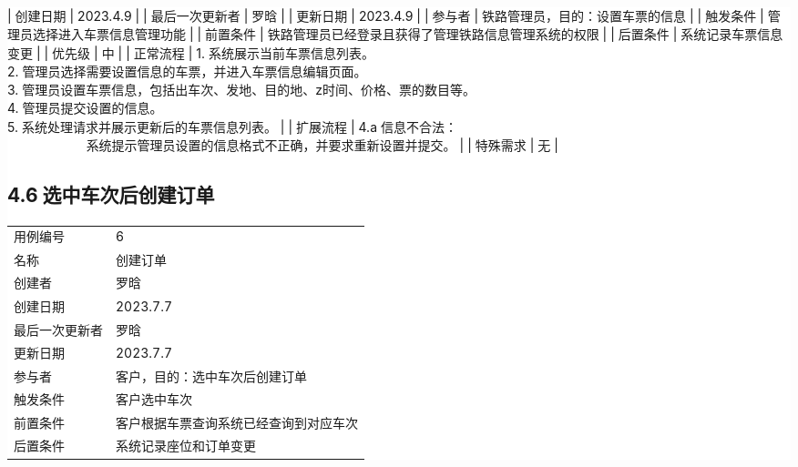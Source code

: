 | 创建日期       | 2023.4.9                                                                                                                                                                                                                                              |
| 最后一次更新者 | 罗晗                                                                                                                                                                                                                                                  |
| 更新日期       | 2023.4.9                                                                                                                                                                                                                                              |
| 参与者         | 铁路管理员，目的：设置车票的信息                                                                                                                                                                                                                      |
| 触发条件       | 管理员选择进入车票信息管理功能                                                                                                                                                                                                                        |
| 前置条件       | 铁路管理员已经登录且获得了管理铁路信息管理系统的权限                                                                                                                                                                                                  |
| 后置条件       | 系统记录车票信息变更                                                                                                                                                                                                                                  |
| 优先级         | 中                                                                                                                                                                                                                                                    |
| 正常流程       | 1. 系统展示当前车票信息列表。<br>2. 管理员选择需要设置信息的车票，并进入车票信息编辑页面。<br>3. 管理员设置车票信息，包括出车次、发地、目的地、z时间、价格、票的数目等。<br> 4. 管理员提交设置的信息。<br>5. 系统处理请求并展示更新后的车票信息列表。 |
| 扩展流程       | 4.a 信息不合法：<br>&nbsp;&nbsp;&nbsp;&nbsp;&nbsp;&nbsp;&nbsp;&nbsp;&nbsp;&nbsp;&nbsp;&nbsp;&nbsp;&nbsp;&nbsp;&nbsp;&nbsp;&nbsp;&nbsp;&nbsp;&nbsp;&nbsp;系统提示管理员设置的信息格式不正确，并要求重新设置并提交。                                    |
| 特殊需求       | 无                                                                                                                                                                                                                                                    |

## 4.6 选中车次后创建订单
|                |                                                                                                                                                                                                                                                       |
| -------------- | ----------------------------------------------------------------------------------------------------------------------------------------------------------------------------------------------------------------------------------------------------- |
| 用例编号       | 6                                                                                                                                                                                                                                                     |
| 名称           | 创建订单                                                                                                                                                                                                                                          |
| 创建者         | 罗晗                                                                                                                                                                                                                                                  |
| 创建日期       | 2023.7.7                                                                                                                                                                                                                                             |
| 最后一次更新者 | 罗晗                                                                                                                                                                                                                                                  |
| 更新日期       | 2023.7.7                                                                                                                                                                                                                                              |
| 参与者         |        客户，目的：选中车次后创建订单                                                                                                                                                                                                               |
| 触发条件       | 客户选中车次                                                                                                                                                                                                                        |
| 前置条件       | 客户根据车票查询系统已经查询到对应车次                                                                                                                                                                                                  |
| 后置条件       | 系统记录座位和订单变更                                                                                                                                                                                                                            |